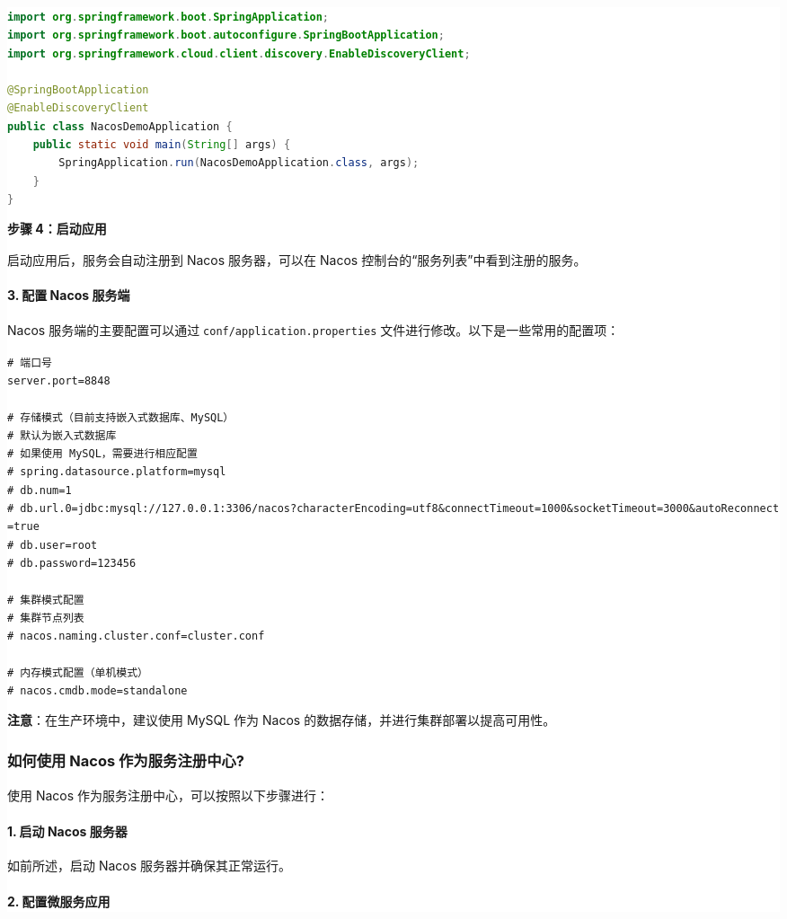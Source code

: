 ```java
import org.springframework.boot.SpringApplication;
import org.springframework.boot.autoconfigure.SpringBootApplication;
import org.springframework.cloud.client.discovery.EnableDiscoveryClient;

@SpringBootApplication
@EnableDiscoveryClient
public class NacosDemoApplication {
    public static void main(String[] args) {
        SpringApplication.run(NacosDemoApplication.class, args);
    }
}
```

**步骤 4：启动应用**

启动应用后，服务会自动注册到 Nacos 服务器，可以在 Nacos 控制台的“服务列表”中看到注册的服务。

#### 3. 配置 Nacos 服务端

Nacos 服务端的主要配置可以通过 `conf/application.properties` 文件进行修改。以下是一些常用的配置项：

```properties
# 端口号
server.port=8848

# 存储模式（目前支持嵌入式数据库、MySQL）
# 默认为嵌入式数据库
# 如果使用 MySQL，需要进行相应配置
# spring.datasource.platform=mysql
# db.num=1
# db.url.0=jdbc:mysql://127.0.0.1:3306/nacos?characterEncoding=utf8&connectTimeout=1000&socketTimeout=3000&autoReconnect=true
# db.user=root
# db.password=123456

# 集群模式配置
# 集群节点列表
# nacos.naming.cluster.conf=cluster.conf

# 内存模式配置（单机模式）
# nacos.cmdb.mode=standalone
```

**注意**：在生产环境中，建议使用 MySQL 作为 Nacos 的数据存储，并进行集群部署以提高可用性。

### 如何使用 Nacos 作为服务注册中心?

使用 Nacos 作为服务注册中心，可以按照以下步骤进行：

#### 1. 启动 Nacos 服务器

如前所述，启动 Nacos 服务器并确保其正常运行。

#### 2. 配置微服务应用
